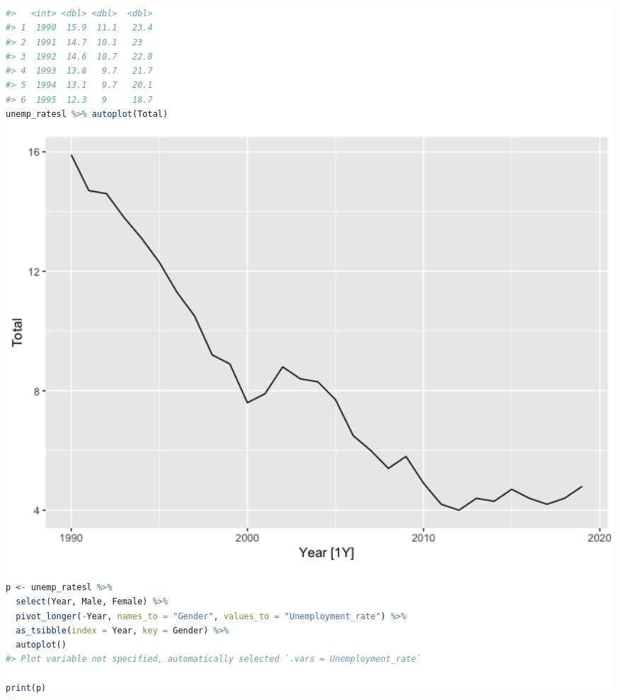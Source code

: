 ``` r
#>   <int> <dbl> <dbl>  <dbl>
#> 1  1990  15.9  11.1   23.4
#> 2  1991  14.7  10.1   23  
#> 3  1992  14.6  10.7   22.8
#> 4  1993  13.8   9.7   21.7
#> 5  1994  13.1   9.7   20.1
#> 6  1995  12.3   9     18.7
unemp_ratesl %>% autoplot(Total)
```

<img src="man/figures/README-unnamed-chunk-6-1.png" width="100%" />

``` r
p <- unemp_ratesl %>%
  select(Year, Male, Female) %>%
  pivot_longer(-Year, names_to = "Gender", values_to = "Unemployment_rate") %>%
  as_tsibble(index = Year, key = Gender) %>%
  autoplot()
#> Plot variable not specified, automatically selected `.vars = Unemployment_rate`

print(p)
```
